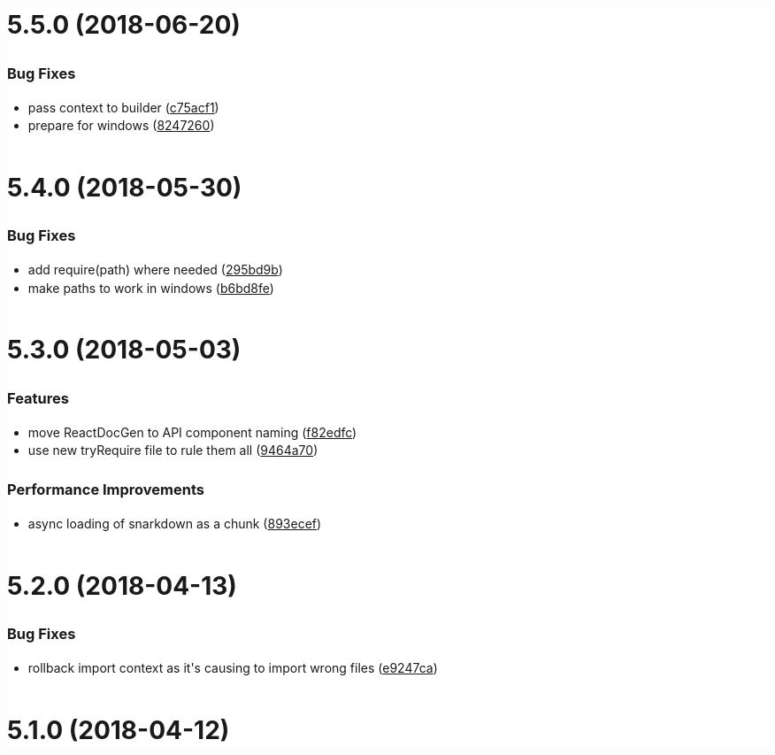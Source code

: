 <a name="5.5.0"></a>
# 5.5.0 (2018-06-20)


### Bug Fixes

* pass context to builder ([c75acf1](https://github.com/SUI-Components/sui/commit/c75acf1))
* prepare for windows ([8247260](https://github.com/SUI-Components/sui/commit/8247260))



<a name="5.4.0"></a>
# 5.4.0 (2018-05-30)


### Bug Fixes

* add require(path) where needed ([295bd9b](https://github.com/SUI-Components/sui/commit/295bd9b))
* make paths to work in windows ([b6bd8fe](https://github.com/SUI-Components/sui/commit/b6bd8fe))



<a name="5.3.0"></a>
# 5.3.0 (2018-05-03)


### Features

* move ReactDocGen to API component naming ([f82edfc](https://github.com/SUI-Components/sui/commit/f82edfc))
* use new tryRequire file to rule them all ([9464a70](https://github.com/SUI-Components/sui/commit/9464a70))


### Performance Improvements

* async loading of snarkdown as a chunk ([893ecef](https://github.com/SUI-Components/sui/commit/893ecef))



<a name="5.2.0"></a>
# 5.2.0 (2018-04-13)


### Bug Fixes

* rollback import context as it's causing to import wrong files ([e9247ca](https://github.com/SUI-Components/sui/commit/e9247ca))



<a name="5.1.0"></a>
# 5.1.0 (2018-04-12)

